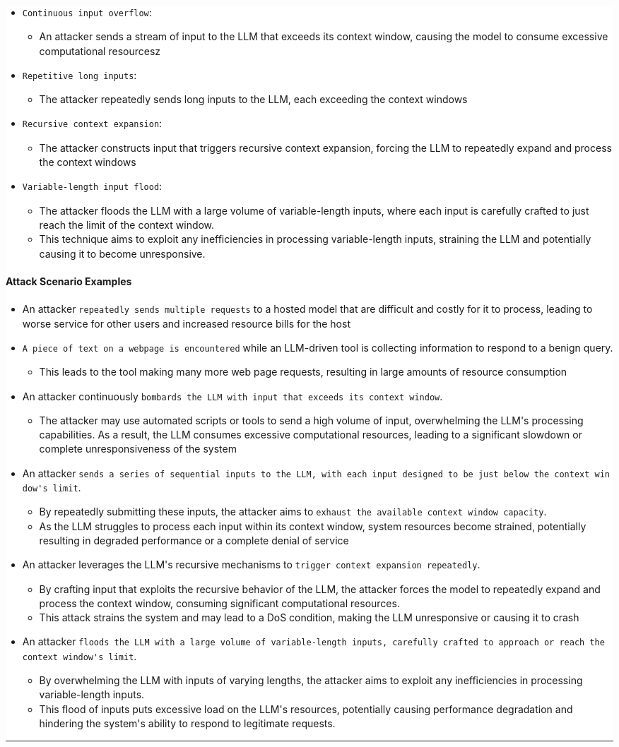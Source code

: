 - `Continuous input overflow`:
  - An attacker sends a stream of input to the LLM that exceeds its context window, causing the model to consume excessive computational resourcesz

- `Repetitive long inputs`:
  - The attacker repeatedly sends long inputs to the LLM, each exceeding the context windows

- `Recursive context expansion`:
  - The attacker constructs input that triggers recursive context expansion, forcing the LLM to repeatedly expand and process the context windows

- `Variable-length input flood`:
  - The attacker floods the LLM with a large volume of variable-length inputs, where each input is carefully crafted to just reach the limit of the context window.
  - This technique aims to exploit any inefficiencies in processing variable-length inputs, straining the LLM and potentially causing it to become unresponsive.


#### Attack Scenario Examples

- An attacker `repeatedly sends multiple requests` to a hosted model that are difficult and costly for it to process, leading to worse service for other users and increased resource bills for the host

- `A piece of text on a webpage is encountered` while an LLM-driven tool is collecting information to respond to a benign query.
  - This leads to the tool making many more web page requests, resulting in large amounts of resource consumption

- An attacker continuously `bombards the LLM with input that exceeds its context window`.
  - The attacker may use automated scripts or tools to send a high volume of input, overwhelming the LLM's processing capabilities. As a result, the LLM consumes excessive computational resources, leading to a significant slowdown or complete unresponsiveness of the system

- An attacker `sends a series of sequential inputs to the LLM, with each input designed to be just below the context window's limit`.
  - By repeatedly submitting these inputs, the attacker aims to `exhaust the available context window capacity`.
  - As the LLM struggles to process each input within its context window, system resources become strained, potentially resulting in degraded performance or a complete denial of service

- An attacker leverages the LLM's recursive mechanisms to `trigger context expansion repeatedly`.
  - By crafting input that exploits the recursive behavior of the LLM, the attacker forces the model to repeatedly expand and process the context window, consuming significant computational resources.
  - This attack strains the system and may lead to a DoS condition, making the LLM unresponsive or causing it to crash

- An attacker `floods the LLM with a large volume of variable-length inputs, carefully crafted to approach or reach the context window's limit`.
  - By overwhelming the LLM with inputs of varying lengths, the attacker aims to exploit any inefficiencies in processing variable-length inputs.
  - This flood of inputs puts excessive load on the LLM's resources, potentially causing performance degradation and hindering the system's ability to respond to legitimate requests.

---
